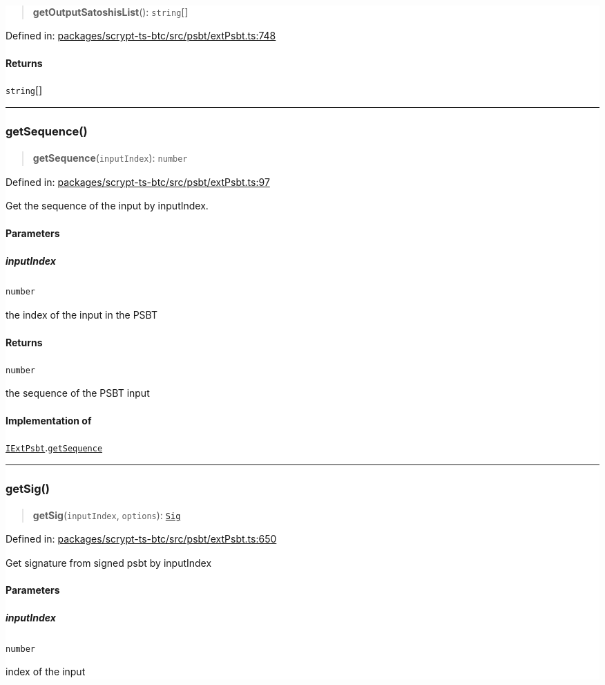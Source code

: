 > **getOutputSatoshisList**(): `string`[]

Defined in: [packages/scrypt-ts-btc/src/psbt/extPsbt.ts:748](https://github.com/sCrypt-Inc/scrypt-btc-mono/blob/7d2760b2d3565565fcb011792878d3764e0701be/packages/scrypt-ts-btc/src/psbt/extPsbt.ts#L748)

#### Returns

`string`[]

***

### getSequence()

> **getSequence**(`inputIndex`): `number`

Defined in: [packages/scrypt-ts-btc/src/psbt/extPsbt.ts:97](https://github.com/sCrypt-Inc/scrypt-btc-mono/blob/7d2760b2d3565565fcb011792878d3764e0701be/packages/scrypt-ts-btc/src/psbt/extPsbt.ts#L97)

Get the sequence of the input by inputIndex.

#### Parameters

##### inputIndex

`number`

the index of the input in the PSBT

#### Returns

`number`

the sequence of the PSBT input

#### Implementation of

[`IExtPsbt`](../interfaces/IExtPsbt.md).[`getSequence`](../interfaces/IExtPsbt.md#getsequence)

***

### getSig()

> **getSig**(`inputIndex`, `options`): [`Sig`](../type-aliases/Sig.md)

Defined in: [packages/scrypt-ts-btc/src/psbt/extPsbt.ts:650](https://github.com/sCrypt-Inc/scrypt-btc-mono/blob/7d2760b2d3565565fcb011792878d3764e0701be/packages/scrypt-ts-btc/src/psbt/extPsbt.ts#L650)

Get signature from signed psbt by inputIndex

#### Parameters

##### inputIndex

`number`

index of the input
